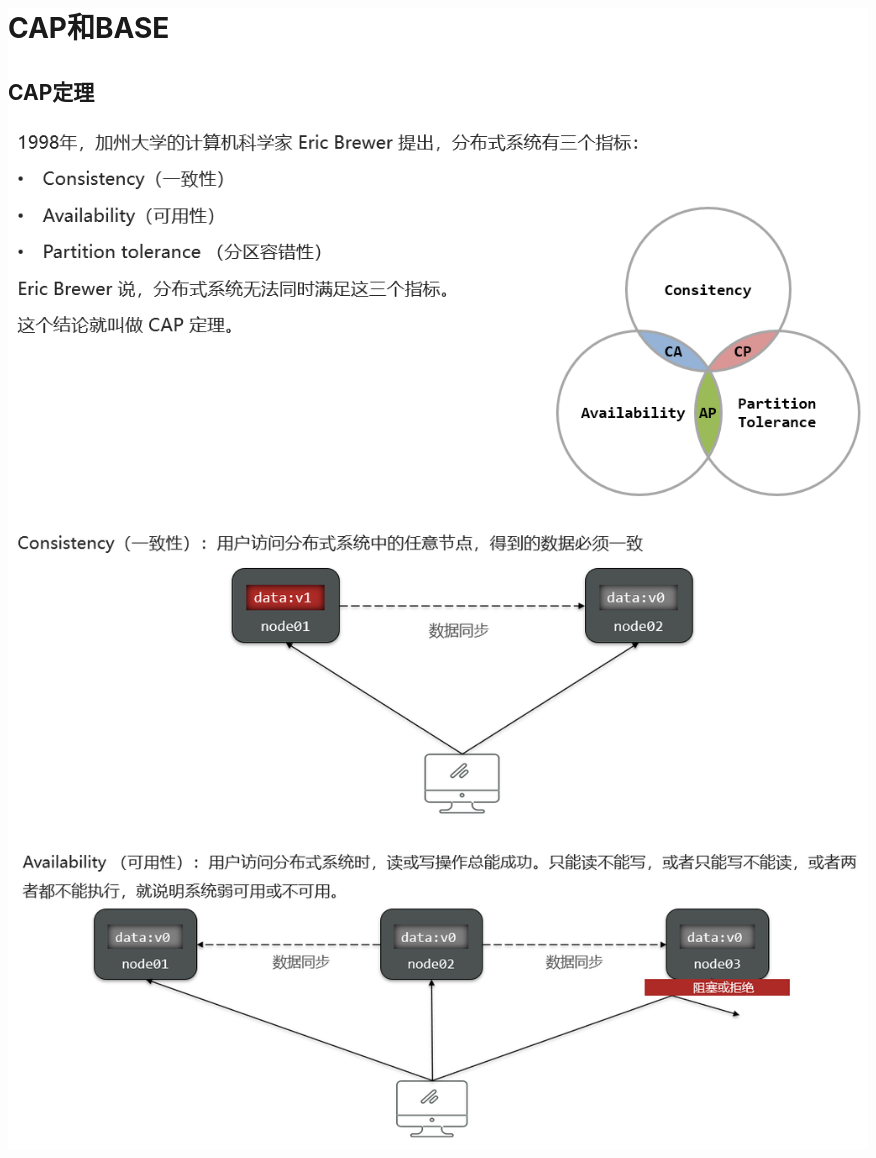 # CAP和BASE

## CAP定理

![CAP定理](../images/CAP定理.png)

![CAP一致性](../images/CAP一致性.png)

![CAP可用性](../images/CAP可用性.png)
